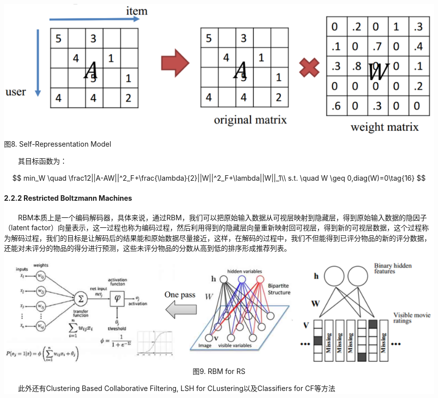 ![SRM](SRM.png)
<br/>
图8. Self-Repressentation Model
</center>

&emsp;&emsp;其目标函数为：

$$
min_W \quad \frac12||A-AW||^2_F+\frac{\lambda}{2}||W||^2_F+\lambda||W||_1\\
s.t. \quad W \geq 0,diag(W)=0\tag{16}
$$ 

#### 2.2.2 Restricted Boltzmann Machines

&emsp;&emsp;RBM本质上是一个编码解码器，具体来说，通过RBM，我们可以把原始输入数据从可视层映射到隐藏层，得到原始输入数据的隐因子（latent factor）向量表示，这一过程也称为编码过程，然后利用得到的隐藏层向量重新映射回可视层，得到新的可视层数据，这个过程称为解码过程，我们的目标是让解码后的结果能和原始数据尽量接近，这样，在解码的过程中，我们不但能得到已评分物品的新的评分数据，还能对未评分的物品的得分进行预测，这些未评分物品的分数从高到低的排序形成推荐列表。

<center>

![RBM](RBM.png)
<br/>
图9. RBM for RS
</center>

&emsp;&emsp;此外还有Clustering Based Collaborative Filtering, LSH for CLustering以及Classifiers for CF等方法

<center>
